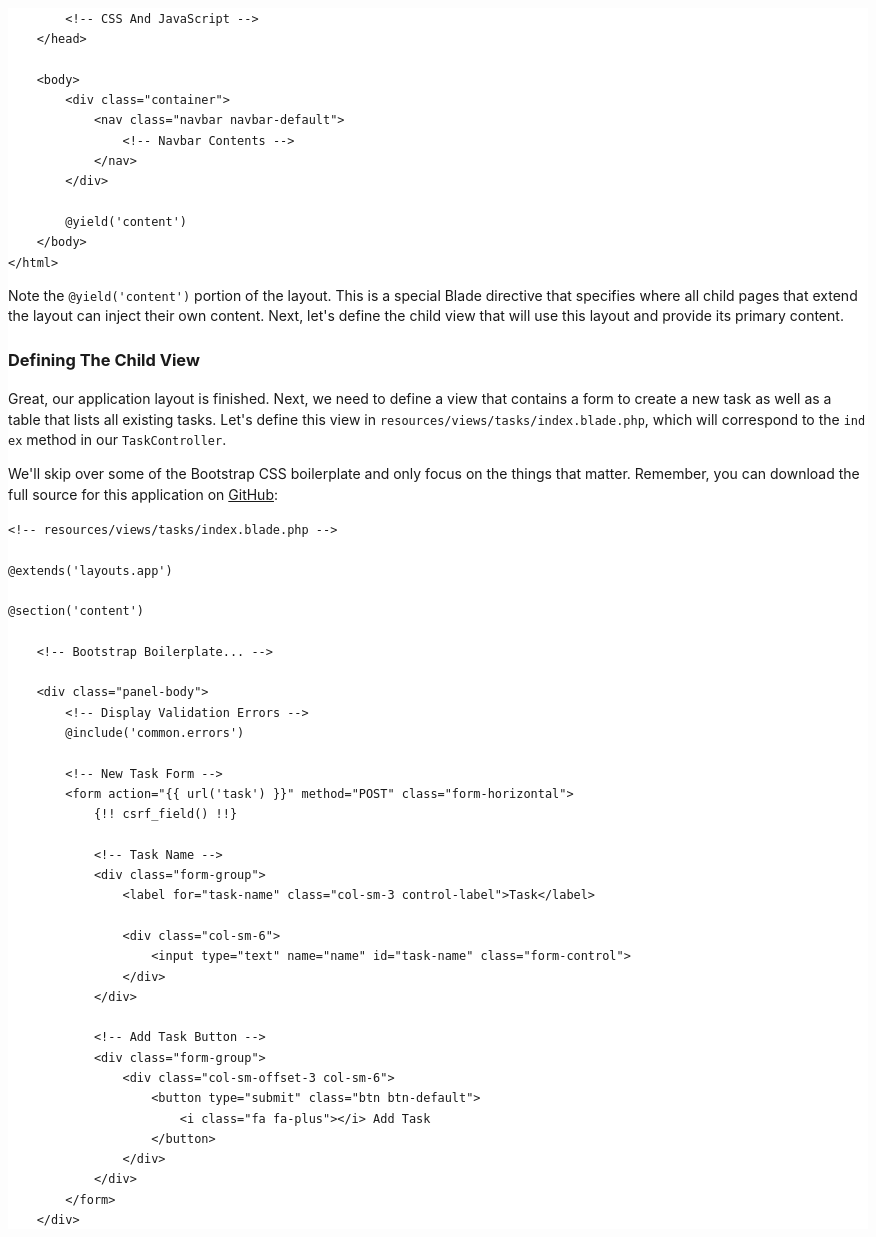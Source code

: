 			<!-- CSS And JavaScript -->
		</head>

		<body>
			<div class="container">
				<nav class="navbar navbar-default">
					<!-- Navbar Contents -->
				</nav>
			</div>

			@yield('content')
		</body>
	</html>

Note the `@yield('content')` portion of the layout. This is a special Blade directive that specifies where all child pages that extend the layout can inject their own content. Next, let's define the child view that will use this layout and provide its primary content.

<a name="defining-the-child-view"></a>
### Defining The Child View

Great, our application layout is finished. Next, we need to define a view that contains a form to create a new task as well as a table that lists all existing tasks. Let's define this view in `resources/views/tasks/index.blade.php`, which will correspond to the `index` method in our `TaskController`.

We'll skip over some of the Bootstrap CSS boilerplate and only focus on the things that matter. Remember, you can download the full source for this application on [GitHub](https://github.com/laravel/quickstart-intermediate):

    <!-- resources/views/tasks/index.blade.php -->

	@extends('layouts.app')

	@section('content')

        <!-- Bootstrap Boilerplate... -->

		<div class="panel-body">
            <!-- Display Validation Errors -->
			@include('common.errors')

			<!-- New Task Form -->
			<form action="{{ url('task') }}" method="POST" class="form-horizontal">
				{!! csrf_field() !!}

                <!-- Task Name -->
				<div class="form-group">
					<label for="task-name" class="col-sm-3 control-label">Task</label>

					<div class="col-sm-6">
						<input type="text" name="name" id="task-name" class="form-control">
					</div>
				</div>

                <!-- Add Task Button -->
				<div class="form-group">
					<div class="col-sm-offset-3 col-sm-6">
						<button type="submit" class="btn btn-default">
							<i class="fa fa-plus"></i> Add Task
						</button>
					</div>
				</div>
			</form>
		</div>
